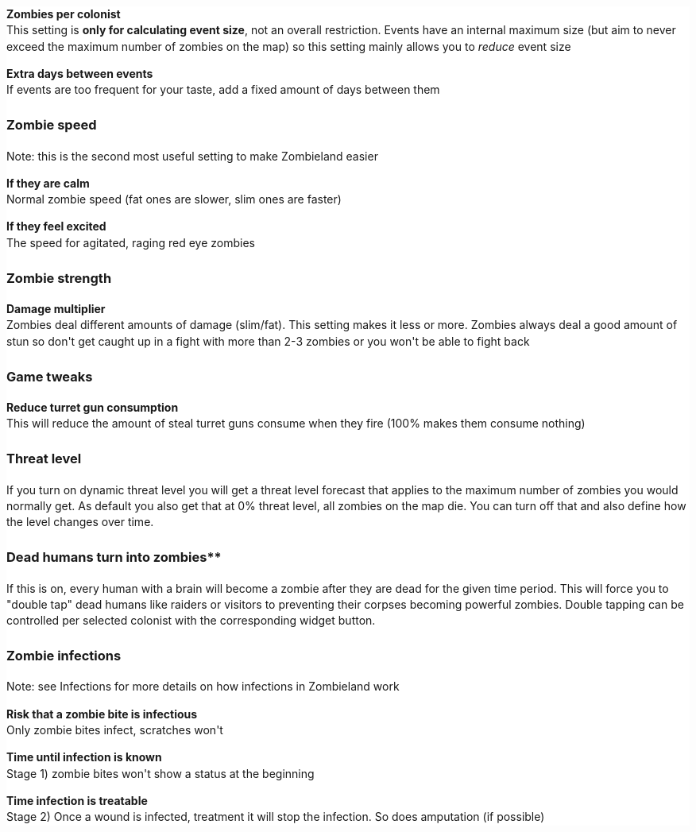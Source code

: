 **Zombies per colonist**  
This setting is **only for calculating event size**, not an overall restriction. Events have an internal maximum size (but aim to never exceed the maximum number of zombies on the map) so this setting mainly allows you to *reduce* event size

**Extra days between events**  
If events are too frequent for your taste, add a fixed amount of days between them

### Zombie speed

Note: this is the second most useful setting to make Zombieland easier

**If they are calm**  
Normal zombie speed (fat ones are slower, slim ones are faster)

**If they feel excited**  
The speed for agitated, raging red eye zombies

### Zombie strength 

**Damage multiplier**  
Zombies deal different amounts of damage (slim/fat). This setting makes it less or more. Zombies always deal a good amount of stun so don't get caught up in a fight with more than 2-3 zombies or you won't be able to fight back

### Game tweaks

**Reduce turret gun consumption**  
This will reduce the amount of steal turret guns consume when they fire (100% makes them consume nothing)

### Threat level
If you turn on dynamic threat level you will get a threat level forecast that applies to the maximum number of zombies you would normally get. As default you also get that at 0% threat level, all zombies on the map die. You can turn off that and also define how the level changes over time. 

### Dead humans turn into zombies**
If this is on, every human with a brain will become a zombie after they are dead for the given time period. This will force you to "double tap" dead humans like raiders or visitors to preventing their corpses becoming powerful zombies. Double tapping can be controlled per selected colonist with the corresponding widget button. 

### Zombie infections

Note: see Infections for more details on how infections in Zombieland work

**Risk that a zombie bite is infectious**  
Only zombie bites infect, scratches won't

**Time until infection is known**  
Stage 1) zombie bites won't show a status at the beginning

**Time infection is treatable**  
Stage 2) Once a wound is infected, treatment it will stop the infection. So does amputation (if possible)
